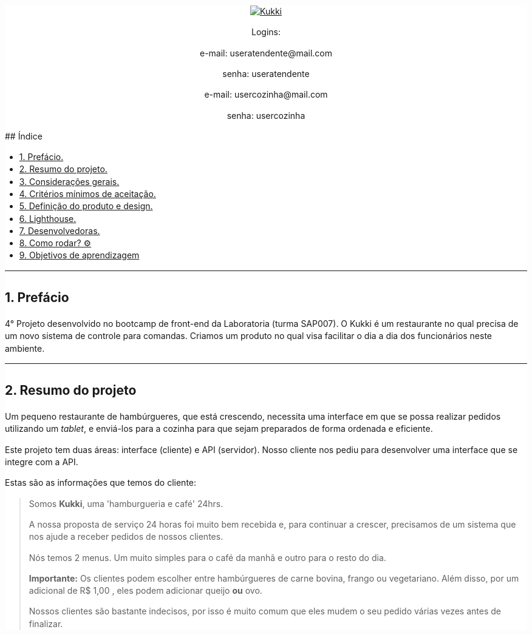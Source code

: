 <div align="center">
<a  href='https://kukki.vercel.app'><img src='https://cdn.discordapp.com/attachments/948752264212922418/988104089223172106/Group_12.png' align="center" alt="Kukki"  width="300px;"></a> 
</div>
<p align="center">Logins:</p>
<p align="center">e-mail: useratendente@mail.com</p>
<p align="center">senha: useratendente</p>
<p align="center">e-mail: usercozinha@mail.com</p>
<p align="center">senha: usercozinha</p>
## Índice

* [1. Prefácio.](#1-prefácio)
* [2. Resumo do projeto.](#2-resumo-do-projeto)
* [3. Considerações gerais.](#3-considerações-gerais)
* [4. Critérios mínimos de aceitação.](#4-critérios-mínimos-de-aceitação-do-projeto)
* [5. Definição do produto e design.](#5-definição-do-produto-e-design)
* [6. Lighthouse.](#6-Lighthouse)
* [7. Desenvolvedoras.](#7-desenvolvedoras)
* [8. Como rodar? &#9881;](#8-como-rodar?-&#9881;)
* [9. Objetivos de aprendizagem](#9-objetivos-de-aprendizagem)

***

## 1. Prefácio
 4° Projeto desenvolvido no bootcamp de front-end da Laboratoria (turma SAP007). O Kukki é um restaurante no qual precisa de um novo sistema de controle para comandas. Criamos um produto no qual visa facilitar o dia a dia dos funcionários neste ambiente.
 
---
## 2. Resumo do projeto

Um pequeno restaurante de hambúrgueres, que está crescendo, necessita uma
interface em que se possa realizar pedidos utilizando um _tablet_, e enviá-los
para a cozinha para que sejam preparados de forma ordenada e eficiente.

Este projeto tem duas áreas: interface (cliente) e API (servidor). Nosso
cliente nos pediu para desenvolver uma interface que se integre com a API.

Estas são as informações que temos do cliente:

> Somos **Kukki**, uma 'hamburgueria e café' 24hrs.
>
>A nossa proposta de serviço 24 horas foi muito bem recebida e, para continuar a
>crescer, precisamos de um sistema que nos ajude a receber pedidos de nossos
>clientes.
>
>Nós temos 2 menus. Um muito simples para o café da manhã e outro para o resto do dia.
>
> **Importante:** Os clientes podem escolher entre hambúrgueres de carne bovina,
> frango ou vegetariano. Além disso, por um adicional de R\$ 1,00 , eles podem
> adicionar queijo **ou** ovo.
>
>Nossos clientes são bastante indecisos, por isso é muito comum que eles mudem o
>seu pedido várias vezes antes de finalizar.
